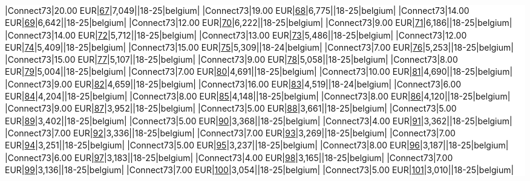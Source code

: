 |Connect73|20.00 EUR|[67](https://www.snap.com/political-ads/asset/4d26122db6e2e110e3129be9ca6b029ef095b8009892e7bb94c6a5ec11dbc90c?mediaType=mp4)|7,049||18-25|belgium|
|Connect73|19.00 EUR|[68](https://www.snap.com/political-ads/asset/06d77c8588dcd00c9312de23fd5e12892058dc3151bc9d1f713b5fe17c04e689?mediaType=mp4)|6,775||18-25|belgium|
|Connect73|14.00 EUR|[69](https://www.snap.com/political-ads/asset/39b03ea787062cfbb72f7499d156188403154f260f322c8a8549ea7605fe1b3c?mediaType=mp4)|6,642||18-25|belgium|
|Connect73|12.00 EUR|[70](https://www.snap.com/political-ads/asset/39b03ea787062cfbb72f7499d156188403154f260f322c8a8549ea7605fe1b3c?mediaType=mp4)|6,222||18-25|belgium|
|Connect73|9.00 EUR|[71](https://www.snap.com/political-ads/asset/3c3be8e49f5e0a4570b4ba5bdc687b04eb56135a55a1eab51e55c62ea7bf0b53?mediaType=mp4)|6,186||18-25|belgium|
|Connect73|14.00 EUR|[72](https://www.snap.com/political-ads/asset/d5991817333ee84bc9215bdd0d6d97da1985e80df07ee52bbd7a366e4e3b7bec?mediaType=mp4)|5,712||18-25|belgium|
|Connect73|13.00 EUR|[73](https://www.snap.com/political-ads/asset/06d77c8588dcd00c9312de23fd5e12892058dc3151bc9d1f713b5fe17c04e689?mediaType=mp4)|5,486||18-25|belgium|
|Connect73|12.00 EUR|[74](https://www.snap.com/political-ads/asset/3c3be8e49f5e0a4570b4ba5bdc687b04eb56135a55a1eab51e55c62ea7bf0b53?mediaType=mp4)|5,409||18-25|belgium|
|Connect73|15.00 EUR|[75](https://www.snap.com/political-ads/asset/076719fff8806f15462483210dec6d2fc5855c08aa3c162a9ba3f2cc4e15b98c?mediaType=mp4)|5,309||18-24|belgium|
|Connect73|7.00 EUR|[76](https://www.snap.com/political-ads/asset/39b03ea787062cfbb72f7499d156188403154f260f322c8a8549ea7605fe1b3c?mediaType=mp4)|5,253||18-25|belgium|
|Connect73|15.00 EUR|[77](https://www.snap.com/political-ads/asset/e51774304895df9638785f6ac57c73bfc3307944bd90e5f37afbdac0e4d29993?mediaType=mp4)|5,107||18-25|belgium|
|Connect73|9.00 EUR|[78](https://www.snap.com/political-ads/asset/06d77c8588dcd00c9312de23fd5e12892058dc3151bc9d1f713b5fe17c04e689?mediaType=mp4)|5,058||18-25|belgium|
|Connect73|8.00 EUR|[79](https://www.snap.com/political-ads/asset/4d26122db6e2e110e3129be9ca6b029ef095b8009892e7bb94c6a5ec11dbc90c?mediaType=mp4)|5,004||18-25|belgium|
|Connect73|7.00 EUR|[80](https://www.snap.com/political-ads/asset/39b03ea787062cfbb72f7499d156188403154f260f322c8a8549ea7605fe1b3c?mediaType=mp4)|4,691||18-25|belgium|
|Connect73|10.00 EUR|[81](https://www.snap.com/political-ads/asset/4d26122db6e2e110e3129be9ca6b029ef095b8009892e7bb94c6a5ec11dbc90c?mediaType=mp4)|4,690||18-25|belgium|
|Connect73|9.00 EUR|[82](https://www.snap.com/political-ads/asset/d5991817333ee84bc9215bdd0d6d97da1985e80df07ee52bbd7a366e4e3b7bec?mediaType=mp4)|4,659||18-25|belgium|
|Connect73|16.00 EUR|[83](https://www.snap.com/political-ads/asset/076719fff8806f15462483210dec6d2fc5855c08aa3c162a9ba3f2cc4e15b98c?mediaType=mp4)|4,519||18-24|belgium|
|Connect73|6.00 EUR|[84](https://www.snap.com/political-ads/asset/4d26122db6e2e110e3129be9ca6b029ef095b8009892e7bb94c6a5ec11dbc90c?mediaType=mp4)|4,204||18-25|belgium|
|Connect73|8.00 EUR|[85](https://www.snap.com/political-ads/asset/d5991817333ee84bc9215bdd0d6d97da1985e80df07ee52bbd7a366e4e3b7bec?mediaType=mp4)|4,148||18-25|belgium|
|Connect73|8.00 EUR|[86](https://www.snap.com/political-ads/asset/4d26122db6e2e110e3129be9ca6b029ef095b8009892e7bb94c6a5ec11dbc90c?mediaType=mp4)|4,120||18-25|belgium|
|Connect73|9.00 EUR|[87](https://www.snap.com/political-ads/asset/9c77bb3b8e00badc9c0f9c54af973de7f54545af634947023038b8adc90828e6?mediaType=mp4)|3,952||18-25|belgium|
|Connect73|5.00 EUR|[88](https://www.snap.com/political-ads/asset/9c77bb3b8e00badc9c0f9c54af973de7f54545af634947023038b8adc90828e6?mediaType=mp4)|3,661||18-25|belgium|
|Connect73|5.00 EUR|[89](https://www.snap.com/political-ads/asset/d5991817333ee84bc9215bdd0d6d97da1985e80df07ee52bbd7a366e4e3b7bec?mediaType=mp4)|3,402||18-25|belgium|
|Connect73|5.00 EUR|[90](https://www.snap.com/political-ads/asset/06d77c8588dcd00c9312de23fd5e12892058dc3151bc9d1f713b5fe17c04e689?mediaType=mp4)|3,368||18-25|belgium|
|Connect73|4.00 EUR|[91](https://www.snap.com/political-ads/asset/d5991817333ee84bc9215bdd0d6d97da1985e80df07ee52bbd7a366e4e3b7bec?mediaType=mp4)|3,362||18-25|belgium|
|Connect73|7.00 EUR|[92](https://www.snap.com/political-ads/asset/3c3be8e49f5e0a4570b4ba5bdc687b04eb56135a55a1eab51e55c62ea7bf0b53?mediaType=mp4)|3,336||18-25|belgium|
|Connect73|7.00 EUR|[93](https://www.snap.com/political-ads/asset/06d77c8588dcd00c9312de23fd5e12892058dc3151bc9d1f713b5fe17c04e689?mediaType=mp4)|3,269||18-25|belgium|
|Connect73|7.00 EUR|[94](https://www.snap.com/political-ads/asset/9c77bb3b8e00badc9c0f9c54af973de7f54545af634947023038b8adc90828e6?mediaType=mp4)|3,251||18-25|belgium|
|Connect73|5.00 EUR|[95](https://www.snap.com/political-ads/asset/4d26122db6e2e110e3129be9ca6b029ef095b8009892e7bb94c6a5ec11dbc90c?mediaType=mp4)|3,237||18-25|belgium|
|Connect73|8.00 EUR|[96](https://www.snap.com/political-ads/asset/39b03ea787062cfbb72f7499d156188403154f260f322c8a8549ea7605fe1b3c?mediaType=mp4)|3,187||18-25|belgium|
|Connect73|6.00 EUR|[97](https://www.snap.com/political-ads/asset/39b03ea787062cfbb72f7499d156188403154f260f322c8a8549ea7605fe1b3c?mediaType=mp4)|3,183||18-25|belgium|
|Connect73|4.00 EUR|[98](https://www.snap.com/political-ads/asset/06d77c8588dcd00c9312de23fd5e12892058dc3151bc9d1f713b5fe17c04e689?mediaType=mp4)|3,165||18-25|belgium|
|Connect73|7.00 EUR|[99](https://www.snap.com/political-ads/asset/3c3be8e49f5e0a4570b4ba5bdc687b04eb56135a55a1eab51e55c62ea7bf0b53?mediaType=mp4)|3,136||18-25|belgium|
|Connect73|7.00 EUR|[100](https://www.snap.com/political-ads/asset/d5991817333ee84bc9215bdd0d6d97da1985e80df07ee52bbd7a366e4e3b7bec?mediaType=mp4)|3,054||18-25|belgium|
|Connect73|5.00 EUR|[101](https://www.snap.com/political-ads/asset/9c77bb3b8e00badc9c0f9c54af973de7f54545af634947023038b8adc90828e6?mediaType=mp4)|3,010||18-25|belgium|